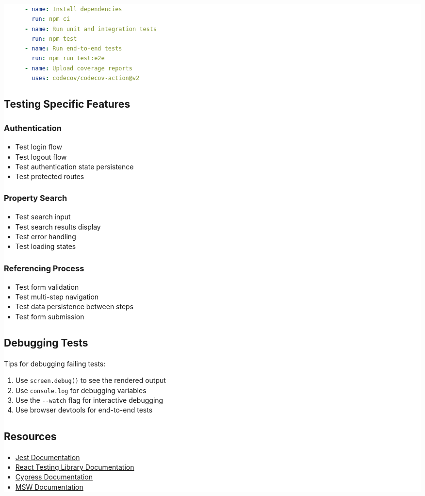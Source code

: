 ```yaml
      - name: Install dependencies
        run: npm ci
      - name: Run unit and integration tests
        run: npm test
      - name: Run end-to-end tests
        run: npm run test:e2e
      - name: Upload coverage reports
        uses: codecov/codecov-action@v2
```

## Testing Specific Features

### Authentication

- Test login flow
- Test logout flow
- Test authentication state persistence
- Test protected routes

### Property Search

- Test search input
- Test search results display
- Test error handling
- Test loading states

### Referencing Process

- Test form validation
- Test multi-step navigation
- Test data persistence between steps
- Test form submission

## Debugging Tests

Tips for debugging failing tests:

1. Use `screen.debug()` to see the rendered output
2. Use `console.log` for debugging variables
3. Use the `--watch` flag for interactive debugging
4. Use browser devtools for end-to-end tests

## Resources

- [Jest Documentation](https://jestjs.io/docs/getting-started)
- [React Testing Library Documentation](https://testing-library.com/docs/react-testing-library/intro/)
- [Cypress Documentation](https://docs.cypress.io/guides/overview/why-cypress)
- [MSW Documentation](https://mswjs.io/docs/) 